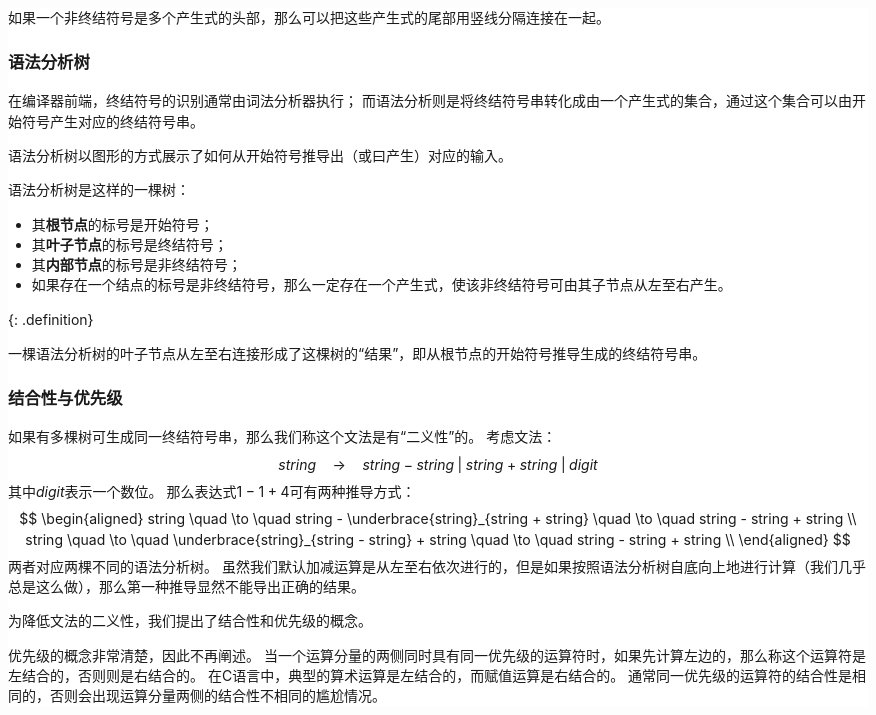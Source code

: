 如果一个非终结符号是多个产生式的头部，那么可以把这些产生式的尾部用竖线分隔连接在一起。

### 语法分析树

在编译器前端，终结符号的识别通常由词法分析器执行；
而语法分析则是将终结符号串转化成由一个产生式的集合，通过这个集合可以由开始符号产生对应的终结符号串。

语法分析树以图形的方式展示了如何从开始符号推导出（或曰产生）对应的输入。

<div>
语法分析树是这样的一棵树：
<ul>
<li>
其<strong>根节点</strong>的标号是开始符号；
</li><li>
其<strong>叶子节点</strong>的标号是终结符号；
</li><li>
其<strong>内部节点</strong>的标号是非终结符号；
</li><li>
如果存在一个结点的标号是非终结符号，那么一定存在一个产生式，使该非终结符号可由其子节点从左至右产生。
</li>
</ul>
</div>
{: .definition}

一棵语法分析树的叶子节点从左至右连接形成了这棵树的“结果”，即从根节点的开始符号推导生成的终结符号串。

### 结合性与优先级

如果有多棵树可生成同一终结符号串，那么我们称这个文法是有“二义性”的。
考虑文法：
$$
string \quad \to \quad string - string \; | \; string + string \; | \; digit
$$
其中$digit$表示一个数位。
那么表达式$1-1+4$可有两种推导方式：
$$
\begin{aligned}
string \quad \to \quad string - \underbrace{string}_{string + string} \quad \to \quad string - string + string \\
string \quad \to \quad \underbrace{string}_{string - string} + string \quad \to \quad string - string + string \\
\end{aligned}
$$
两者对应两棵不同的语法分析树。
虽然我们默认加减运算是从左至右依次进行的，但是如果按照语法分析树自底向上地进行计算（我们几乎总是这么做），那么第一种推导显然不能导出正确的结果。

为降低文法的二义性，我们提出了结合性和优先级的概念。

优先级的概念非常清楚，因此不再阐述。
当一个运算分量的两侧同时具有同一优先级的运算符时，如果先计算左边的，那么称这个运算符是左结合的，否则则是右结合的。
在C语言中，典型的算术运算是左结合的，而赋值运算是右结合的。
通常同一优先级的运算符的结合性是相同的，否则会出现运算分量两侧的结合性不相同的尴尬情况。
